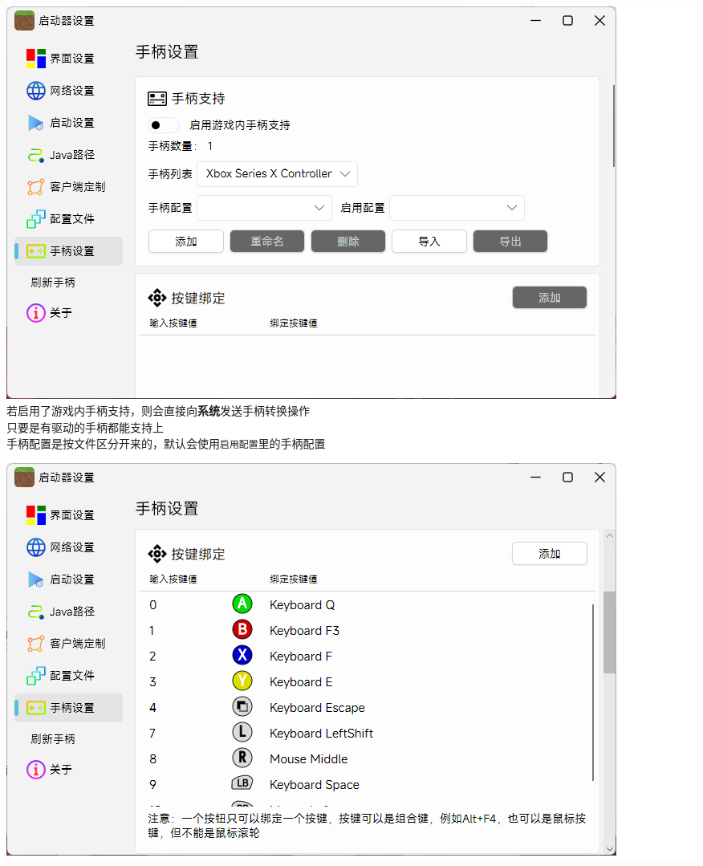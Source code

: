 ![](0097.png)  
若启用了游戏内手柄支持，则会直接向**系统**发送手柄转换操作  
只要是有驱动的手柄都能支持上  
手柄配置是按文件区分开来的，默认会使用`启用配置`里的手柄配置

![](0147.png)  
